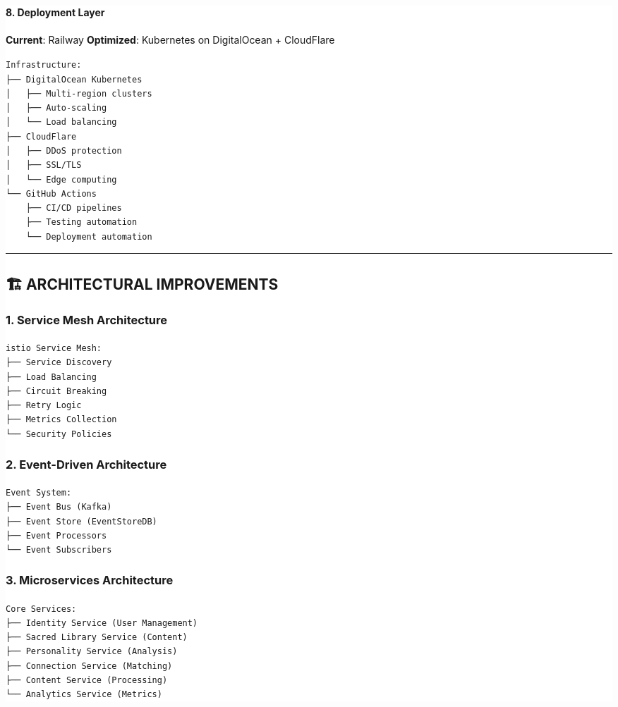 #### **8. Deployment Layer**

**Current**: Railway
**Optimized**: Kubernetes on DigitalOcean + CloudFlare

```
Infrastructure:
├── DigitalOcean Kubernetes
│   ├── Multi-region clusters
│   ├── Auto-scaling
│   └── Load balancing
├── CloudFlare
│   ├── DDoS protection
│   ├── SSL/TLS
│   └── Edge computing
└── GitHub Actions
    ├── CI/CD pipelines
    ├── Testing automation
    └── Deployment automation
```

---

## 🏗️ **ARCHITECTURAL IMPROVEMENTS**

### **1. Service Mesh Architecture**

```
istio Service Mesh:
├── Service Discovery
├── Load Balancing
├── Circuit Breaking
├── Retry Logic
├── Metrics Collection
└── Security Policies
```

### **2. Event-Driven Architecture**

```
Event System:
├── Event Bus (Kafka)
├── Event Store (EventStoreDB)
├── Event Processors
└── Event Subscribers
```

### **3. Microservices Architecture**

```
Core Services:
├── Identity Service (User Management)
├── Sacred Library Service (Content)
├── Personality Service (Analysis)
├── Connection Service (Matching)
├── Content Service (Processing)
└── Analytics Service (Metrics)
```
